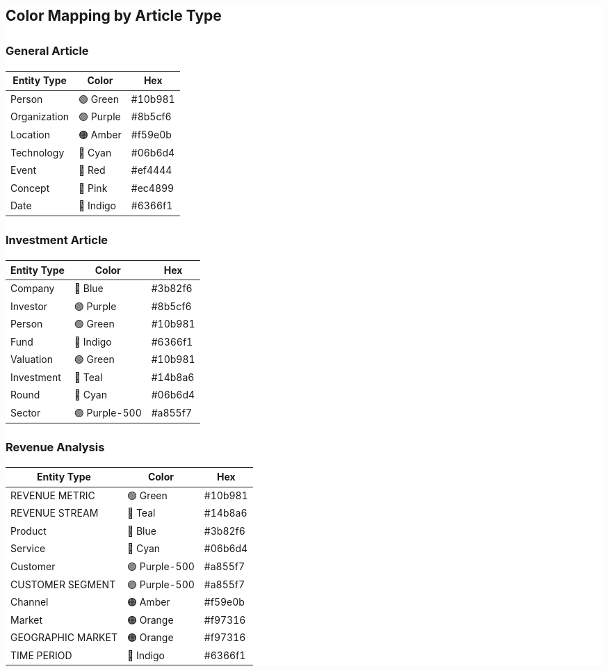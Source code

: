 ## Color Mapping by Article Type

### General Article
| Entity Type | Color | Hex |
|------------|-------|-----|
| Person | 🟢 Green | #10b981 |
| Organization | 🟣 Purple | #8b5cf6 |
| Location | 🟠 Amber | #f59e0b |
| Technology | 🔷 Cyan | #06b6d4 |
| Event | 🔴 Red | #ef4444 |
| Concept | 🩷 Pink | #ec4899 |
| Date | 🔵 Indigo | #6366f1 |

### Investment Article
| Entity Type | Color | Hex |
|------------|-------|-----|
| Company | 🔵 Blue | #3b82f6 |
| Investor | 🟣 Purple | #8b5cf6 |
| Person | 🟢 Green | #10b981 |
| Fund | 🔵 Indigo | #6366f1 |
| Valuation | 🟢 Green | #10b981 |
| Investment | 🔷 Teal | #14b8a6 |
| Round | 🔷 Cyan | #06b6d4 |
| Sector | 🟣 Purple-500 | #a855f7 |

### Revenue Analysis
| Entity Type | Color | Hex |
|------------|-------|-----|
| REVENUE METRIC | 🟢 Green | #10b981 |
| REVENUE STREAM | 🔷 Teal | #14b8a6 |
| Product | 🔵 Blue | #3b82f6 |
| Service | 🔷 Cyan | #06b6d4 |
| Customer | 🟣 Purple-500 | #a855f7 |
| CUSTOMER SEGMENT | 🟣 Purple-500 | #a855f7 |
| Channel | 🟠 Amber | #f59e0b |
| Market | 🟠 Orange | #f97316 |
| GEOGRAPHIC MARKET | 🟠 Orange | #f97316 |
| TIME PERIOD | 🔵 Indigo | #6366f1 |
